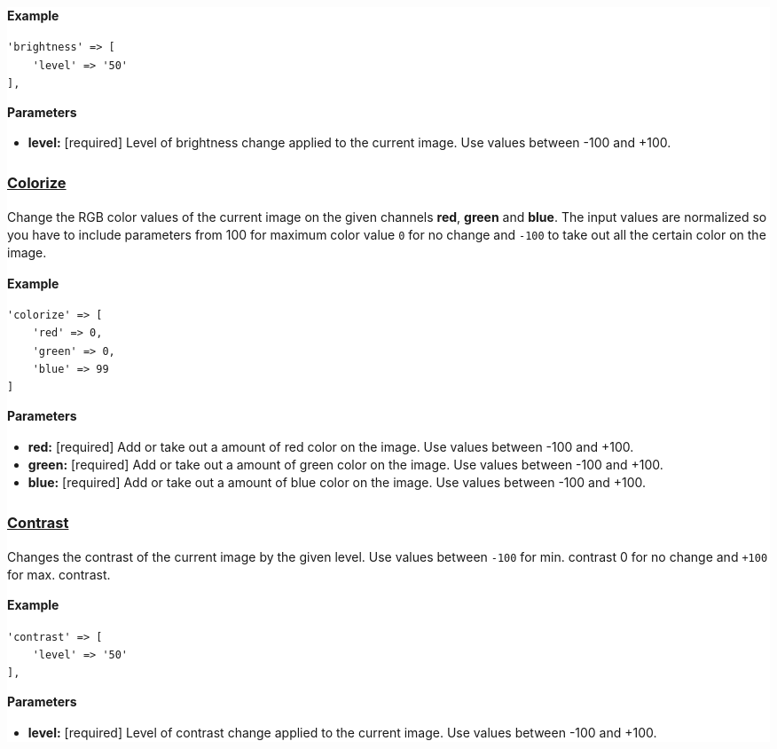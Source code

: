 **Example**

``` .language-php
'brightness' => [
    'level' => '50'
],
```

**Parameters**

- **level:** [required] Level of brightness change applied to the current image. Use values between -100 and +100.

### <a name="colorize" class="anchor" href="#colorize">Colorize</a>

Change the RGB color values of the current image on the given channels **red**, **green** and **blue**. The input values are normalized so you have to include parameters from 100 for maximum color value `0` for no change and `-100` to take out all the certain color on the image.

**Example**

``` .language-php
'colorize' => [
    'red' => 0,
    'green' => 0,
    'blue' => 99
]
```

**Parameters**

- **red:** [required] Add or take out a amount of red color on the image. Use values between -100 and +100.
- **green:** [required] Add or take out a amount of green color on the image. Use values between -100 and +100.
- **blue:** [required] Add or take out a amount of blue color on the image. Use values between -100 and +100.


### <a name="contrast" class="anchor" href="#contrast">Contrast</a>

Changes the contrast of the current image by the given level. Use values between `-100` for min. contrast 0 for no change and `+100` for max. contrast.

**Example**

``` .language-php
'contrast' => [
    'level' => '50'
],
```

**Parameters**

- **level:** [required] Level of contrast change applied to the current image. Use values between -100 and +100.
